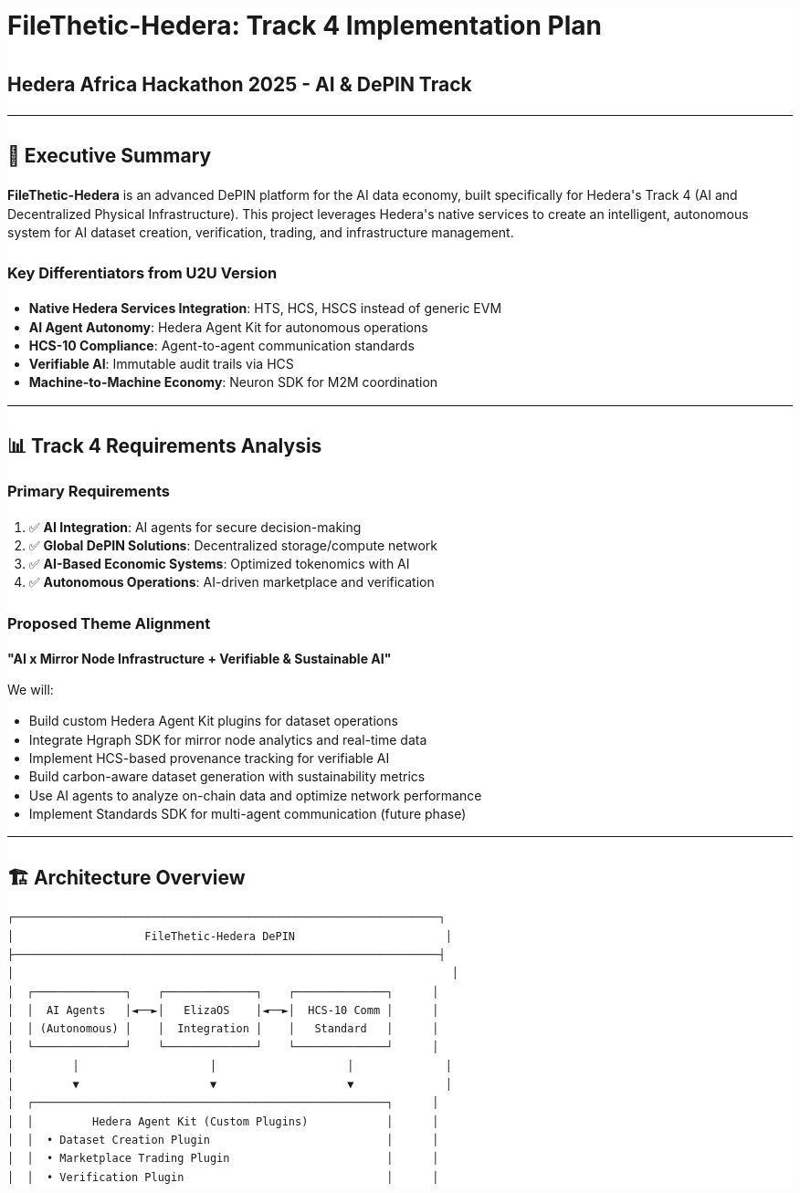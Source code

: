 # FileThetic-Hedera: Track 4 Implementation Plan
## Hedera Africa Hackathon 2025 - AI & DePIN Track

---

## 🎯 Executive Summary

**FileThetic-Hedera** is an advanced DePIN platform for the AI data economy, built specifically for Hedera's Track 4 (AI and Decentralized Physical Infrastructure). This project leverages Hedera's native services to create an intelligent, autonomous system for AI dataset creation, verification, trading, and infrastructure management.

### Key Differentiators from U2U Version
- **Native Hedera Services Integration**: HTS, HCS, HSCS instead of generic EVM
- **AI Agent Autonomy**: Hedera Agent Kit for autonomous operations
- **HCS-10 Compliance**: Agent-to-agent communication standards
- **Verifiable AI**: Immutable audit trails via HCS
- **Machine-to-Machine Economy**: Neuron SDK for M2M coordination

---

## 📊 Track 4 Requirements Analysis

### Primary Requirements
1. ✅ **AI Integration**: AI agents for secure decision-making
2. ✅ **Global DePIN Solutions**: Decentralized storage/compute network
3. ✅ **AI-Based Economic Systems**: Optimized tokenomics with AI
4. ✅ **Autonomous Operations**: AI-driven marketplace and verification

### Proposed Theme Alignment
**"AI x Mirror Node Infrastructure + Verifiable & Sustainable AI"**

We will:
- Build custom Hedera Agent Kit plugins for dataset operations
- Integrate Hgraph SDK for mirror node analytics and real-time data
- Implement HCS-based provenance tracking for verifiable AI
- Build carbon-aware dataset generation with sustainability metrics
- Use AI agents to analyze on-chain data and optimize network performance
- Implement Standards SDK for multi-agent communication (future phase)

---

## 🏗️ Architecture Overview

```
┌─────────────────────────────────────────────────────────────────┐
│                    FileThetic-Hedera DePIN                       │
├─────────────────────────────────────────────────────────────────┤
│                                                                   │
│  ┌──────────────┐    ┌──────────────┐    ┌──────────────┐      │
│  │  AI Agents   │◄──►│   ElizaOS    │◄──►│  HCS-10 Comm │      │
│  │ (Autonomous) │    │  Integration │    │   Standard   │      │
│  └──────────────┘    └──────────────┘    └──────────────┘      │
│         │                    │                    │              │
│         ▼                    ▼                    ▼              │
│  ┌──────────────────────────────────────────────────────┐      │
│  │         Hedera Agent Kit (Custom Plugins)            │      │
│  │  • Dataset Creation Plugin                           │      │
│  │  • Marketplace Trading Plugin                        │      │
│  │  • Verification Plugin                               │      │
```